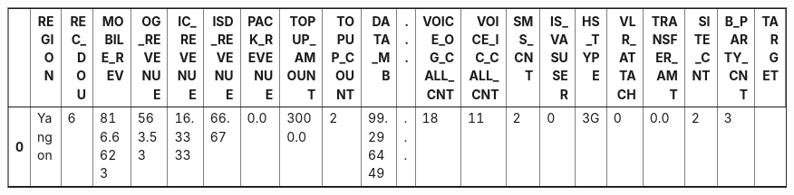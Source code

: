 <div>
<style scoped>
    .dataframe tbody tr th:only-of-type {
        vertical-align: middle;
    }

    .dataframe tbody tr th {
        vertical-align: top;
    }

    .dataframe thead th {
        text-align: right;
    }
</style>
<table border="1" class="dataframe">
  <thead>
    <tr style="text-align: right;">
      <th></th>
      <th>REGION</th>
      <th>REC_DOU</th>
      <th>MOBILE_REV</th>
      <th>OG_REVENUE</th>
      <th>IC_REVENUE</th>
      <th>ISD_REVENUE</th>
      <th>PACK_REVENUE</th>
      <th>TOPUP_AMOUNT</th>
      <th>TOPUP_COUNT</th>
      <th>DATA_MB</th>
      <th>...</th>
      <th>VOICE_OG_CALL_CNT</th>
      <th>VOICE_IC_CALL_CNT</th>
      <th>SMS_CNT</th>
      <th>IS_VASUSER</th>
      <th>HS_TYPE</th>
      <th>VLR_ATTACH</th>
      <th>TRANSFER_AMT</th>
      <th>SITE_CNT</th>
      <th>B_PARTY_CNT</th>
      <th>TARGET</th>
    </tr>
  </thead>
  <tbody>
    <tr>
      <th>0</th>
      <td>Yangon</td>
      <td>6</td>
      <td>816.6623</td>
      <td>563.53</td>
      <td>16.3333</td>
      <td>66.67</td>
      <td>0.0</td>
      <td>3000.0</td>
      <td>2</td>
      <td>99.296449</td>
      <td>...</td>
      <td>18</td>
      <td>11</td>
      <td>2</td>
      <td>0</td>
      <td>3G</td>
      <td>0</td>
      <td>0.0</td>
      <td>2</td>
      <td>3</td>